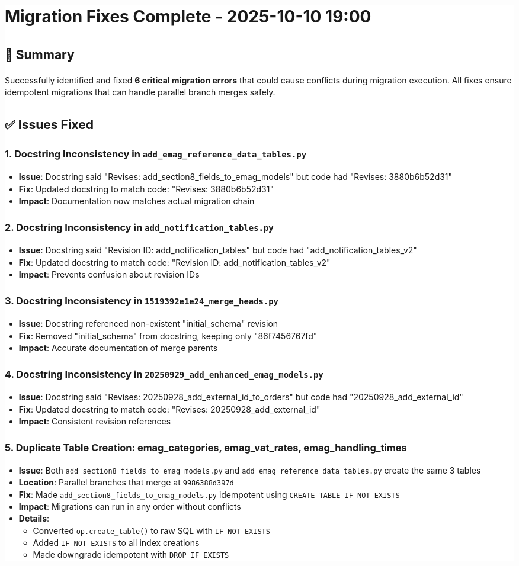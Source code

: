 # Migration Fixes Complete - 2025-10-10 19:00

## 🎯 Summary

Successfully identified and fixed **6 critical migration errors** that could cause conflicts during migration execution. All fixes ensure idempotent migrations that can handle parallel branch merges safely.

## ✅ Issues Fixed

### 1. **Docstring Inconsistency in `add_emag_reference_data_tables.py`**
- **Issue**: Docstring said "Revises: add_section8_fields_to_emag_models" but code had "Revises: 3880b6b52d31"
- **Fix**: Updated docstring to match code: "Revises: 3880b6b52d31"
- **Impact**: Documentation now matches actual migration chain

### 2. **Docstring Inconsistency in `add_notification_tables.py`**
- **Issue**: Docstring said "Revision ID: add_notification_tables" but code had "add_notification_tables_v2"
- **Fix**: Updated docstring to match code: "Revision ID: add_notification_tables_v2"
- **Impact**: Prevents confusion about revision IDs

### 3. **Docstring Inconsistency in `1519392e1e24_merge_heads.py`**
- **Issue**: Docstring referenced non-existent "initial_schema" revision
- **Fix**: Removed "initial_schema" from docstring, keeping only "86f7456767fd"
- **Impact**: Accurate documentation of merge parents

### 4. **Docstring Inconsistency in `20250929_add_enhanced_emag_models.py`**
- **Issue**: Docstring said "Revises: 20250928_add_external_id_to_orders" but code had "20250928_add_external_id"
- **Fix**: Updated docstring to match code: "Revises: 20250928_add_external_id"
- **Impact**: Consistent revision references

### 5. **Duplicate Table Creation: emag_categories, emag_vat_rates, emag_handling_times**
- **Issue**: Both `add_section8_fields_to_emag_models.py` and `add_emag_reference_data_tables.py` create the same 3 tables
- **Location**: Parallel branches that merge at `9986388d397d`
- **Fix**: Made `add_section8_fields_to_emag_models.py` idempotent using `CREATE TABLE IF NOT EXISTS`
- **Impact**: Migrations can run in any order without conflicts
- **Details**:
  - Converted `op.create_table()` to raw SQL with `IF NOT EXISTS`
  - Added `IF NOT EXISTS` to all index creations
  - Made downgrade idempotent with `DROP IF EXISTS`
